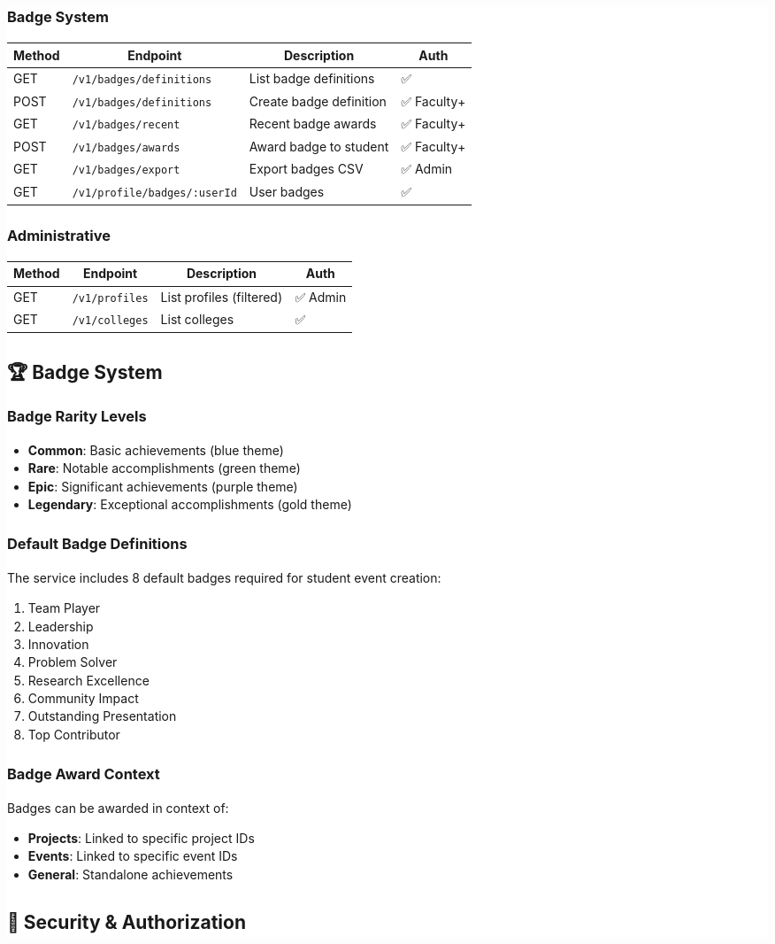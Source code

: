 ### Badge System
| Method | Endpoint | Description | Auth |
|--------|----------|-------------|------|
| GET | `/v1/badges/definitions` | List badge definitions | ✅ |
| POST | `/v1/badges/definitions` | Create badge definition | ✅ Faculty+ |
| GET | `/v1/badges/recent` | Recent badge awards | ✅ Faculty+ |
| POST | `/v1/badges/awards` | Award badge to student | ✅ Faculty+ |
| GET | `/v1/badges/export` | Export badges CSV | ✅ Admin |
| GET | `/v1/profile/badges/:userId` | User badges | ✅ |

### Administrative
| Method | Endpoint | Description | Auth |
|--------|----------|-------------|------|
| GET | `/v1/profiles` | List profiles (filtered) | ✅ Admin |
| GET | `/v1/colleges` | List colleges | ✅ |

## 🏆 Badge System

### Badge Rarity Levels
- **Common**: Basic achievements (blue theme)
- **Rare**: Notable accomplishments (green theme)
- **Epic**: Significant achievements (purple theme)
- **Legendary**: Exceptional accomplishments (gold theme)

### Default Badge Definitions
The service includes 8 default badges required for student event creation:
1. Team Player
2. Leadership
3. Innovation
4. Problem Solver
5. Research Excellence
6. Community Impact
7. Outstanding Presentation
8. Top Contributor

### Badge Award Context
Badges can be awarded in context of:
- **Projects**: Linked to specific project IDs
- **Events**: Linked to specific event IDs
- **General**: Standalone achievements

## 🔐 Security & Authorization
